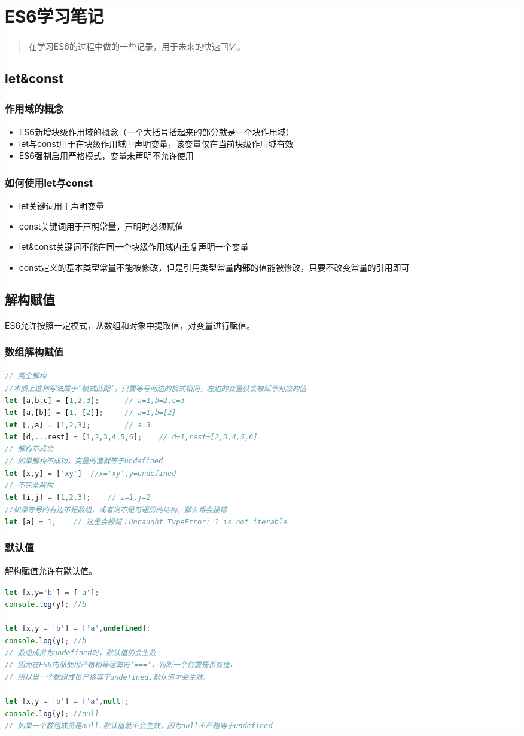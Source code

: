 # ES6学习笔记

> 在学习ES6的过程中做的一些记录，用于未来的快速回忆。

## let&const

### 作用域的概念

- ES6新增块级作用域的概念（一个大括号括起来的部分就是一个块作用域）
- let与const用于在块级作用域中声明变量，该变量仅在当前块级作用域有效
- ES6强制启用严格模式，变量未声明不允许使用

### 如何使用let与const

- let关键词用于声明变量
- const关键词用于声明常量，声明时必须赋值

- let&const关键词不能在同一个块级作用域内重复声明一个变量
- const定义的基本类型常量不能被修改，但是引用类型常量**内部**的值能被修改，只要不改变常量的引用即可

## 解构赋值

ES6允许按照一定模式，从数组和对象中提取值，对变量进行赋值。

### 数组解构赋值

```javascript
// 完全解构
//本质上这种写法属于‘模式匹配‘，只要等号两边的模式相同，左边的变量就会被赋予对应的值
let [a,b,c] = [1,2,3];		// a=1,b=2,c=3
let [a,[b]] = [1, [2]];		// a=1,b=[2]
let [,,a] = [1,2,3];		// a=3
let [d,...rest] = [1,2,3,4,5,6];	// d=1,rest=[2,3,4,5,6]
// 解构不成功
// 如果解构不成功，变量的值就等于undefined
let [x,y] = ['xy']	//x='xy',y=undefined
// 不完全解构
let [i,j] = [1,2,3];	// i=1,j=2
//如果等号的右边不是数组，或者说不是可遍历的结构，那么将会报错
let [a] = 1;	// 这里会报错：Uncaught TypeError: 1 is not iterable
```

### 默认值

解构赋值允许有默认值。

```javascript
let [x,y='b'] = ['a'];
console.log(y); //b

let [x,y = 'b'] = ['a',undefined];
console.log(y); //b 
// 数组成员为undefined时，默认值仍会生效
// 因为在ES6内部使用严格相等运算符‘===‘，判断一个位置是否有值，
// 所以当一个数组成员严格等于undefined,默认值才会生效。

let [x,y = 'b'] = ['a',null];
console.log(y); //null
// 如果一个数组成员是null,默认值就不会生效，因为null不严格等于undefined
```
